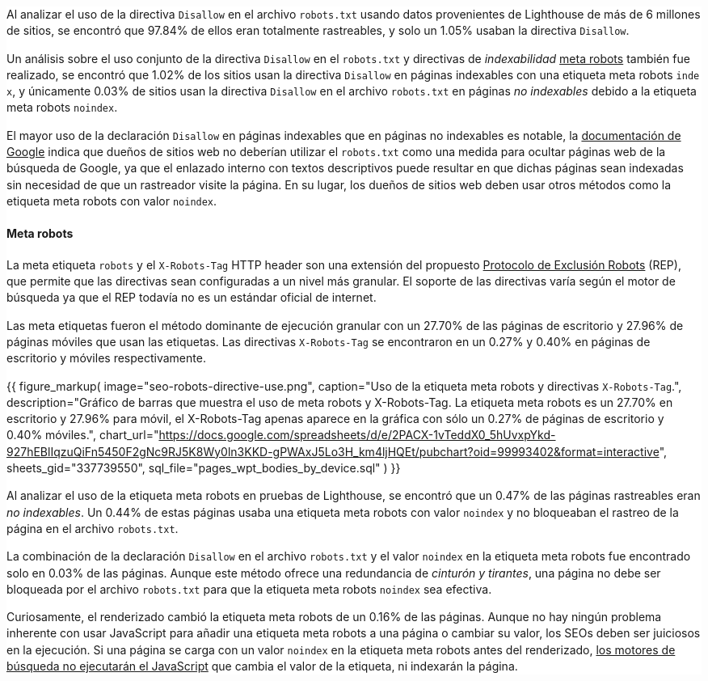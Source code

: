 Al analizar el uso de la directiva `Disallow` en el archivo `robots.txt` usando datos provenientes de Lighthouse de más de 6 millones de sitios, se encontró que 97.84% de ellos eran totalmente rastreables, y solo un 1.05% usaban la directiva `Disallow`.

Un análisis sobre el uso conjunto de la directiva `Disallow` en el `robots.txt` y directivas de _indexabilidad_ <a hreflang="en" href="https://developers.google.com/search/reference/robots_meta_tag">meta robots</a> también fue realizado, se encontró que 1.02% de los sitios usan la directiva `Disallow` en páginas indexables con una etiqueta meta robots `index`, y únicamente 0.03% de sitios usan la directiva `Disallow` en el archivo `robots.txt` en páginas _no indexables_ debido a la etiqueta meta robots `noindex`.

El mayor uso de la declaración `Disallow` en páginas indexables que en páginas no indexables es notable, la <a hreflang="en" href="https://developers.google.com/search/docs/advanced/robots/intro">documentación de Google</a> indica que dueños de sitios web no deberían utilizar el `robots.txt` como una medida para ocultar páginas web de la búsqueda de Google, ya que el enlazado interno con textos descriptivos puede resultar en que dichas páginas sean indexadas sin necesidad de que un rastreador visite la página. En su lugar, los dueños de sitios web deben usar otros métodos como la etiqueta meta robots con valor `noindex`.

#### Meta robots

La meta etiqueta `robots` y el `X-Robots-Tag` HTTP header son una extensión del propuesto <a hreflang="en" href="https://webmasters.googleblog.com/2019/07/rep-id.html">Protocolo de Exclusión Robots</a> (REP), que permite que las directivas sean configuradas a un nivel más granular. El soporte de las directivas varía según el motor de búsqueda ya que el REP todavía no es un estándar oficial de internet.

Las meta etiquetas fueron el método dominante de ejecución granular con un 27.70% de las páginas de escritorio y 27.96% de páginas móviles que usan las etiquetas. Las directivas `X-Robots-Tag` se encontraron en un 0.27% y 0.40% en páginas de escritorio y móviles respectivamente.

{{ figure_markup(
  image="seo-robots-directive-use.png",
  caption="Uso de la etiqueta meta robots y directivas <code>X-Robots-Tag</code>.",
  description="Gráfico de barras que muestra el uso de meta robots y X-Robots-Tag. La etiqueta meta robots es un 27.70% en escritorio y 27.96% para móvil, el X-Robots-Tag apenas aparece en la gráfica con sólo un 0.27% de páginas de escritorio y 0.40% móviles.",
  chart_url="https://docs.google.com/spreadsheets/d/e/2PACX-1vTeddX0_5hUvxpYkd-927hEBlIqzuQiFn5450F2gNc9RJ5K8Wy0ln3KKD-gPWAxJ5Lo3H_km4ljHQEt/pubchart?oid=99993402&format=interactive",
  sheets_gid="337739550",
  sql_file="pages_wpt_bodies_by_device.sql"
) }}

Al analizar el uso de la etiqueta meta robots en pruebas de Lighthouse, se encontró que un 0.47% de las páginas rastreables eran _no indexables_. Un 0.44% de estas páginas usaba una etiqueta meta robots con valor  `noindex` y no bloqueaban el rastreo de la página en el archivo `robots.txt`.

La combinación de la declaración `Disallow` en el archivo `robots.txt` y el valor `noindex` en la etiqueta meta robots fue encontrado solo en 0.03% de las páginas. Aunque este método ofrece una redundancia de _cinturón y tirantes_, una página no debe ser bloqueada por el archivo `robots.txt` para que la etiqueta meta robots `noindex` sea efectiva.

Curiosamente, el renderizado cambió la etiqueta meta robots de un 0.16% de las páginas. Aunque no hay ningún problema inherente con usar JavaScript para añadir una etiqueta meta robots a una página o cambiar su valor, los SEOs deben ser juiciosos en la ejecución. Si una página se carga con un valor `noindex` en la etiqueta meta robots antes del renderizado, <a hreflang="en" href="https://developers.google.com/search/docs/guides/javascript-seo-basics#use-meta-robots-tags-carefully">los motores de búsqueda no ejecutarán el JavaScript</a> que cambia el valor de la etiqueta, ni indexarán la página.
